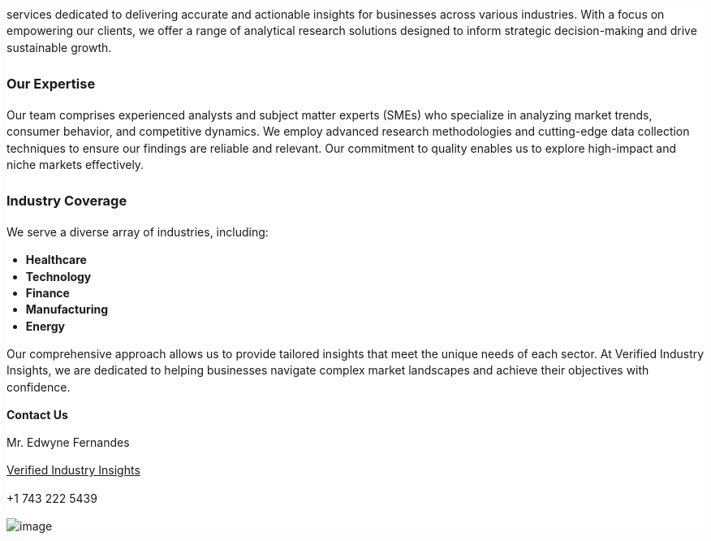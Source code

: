 services dedicated to delivering accurate and actionable insights for businesses across various industries. With a focus on empowering our clients, we offer a range of analytical research solutions designed to inform strategic decision-making and drive sustainable growth.</p><h3>Our Expertise</h3><p>Our team comprises experienced analysts and subject matter experts (SMEs) who specialize in analyzing market trends, consumer behavior, and competitive dynamics. We employ advanced research methodologies and cutting-edge data collection techniques to ensure our findings are reliable and relevant. Our commitment to quality enables us to explore high-impact and niche markets effectively.</p><h3>Industry Coverage</h3><p>We serve a diverse array of industries, including:</p><ul><li><strong>Healthcare</strong></li><li><strong>Technology</strong></li><li><strong>Finance</strong></li><li><strong>Manufacturing</strong></li><li><strong>Energy</strong></li></ul><p>Our comprehensive approach allows us to provide tailored insights that meet the unique needs of each sector. At Verified Industry Insights, we are dedicated to helping businesses navigate complex market landscapes and achieve their objectives with confidence.</p><p><strong>Contact Us</strong></p><p>Mr. Edwyne Fernandes</p><p><a href="https://www.verifiedindustryinsights.com/">Verified Industry Insights</a></p><p>+1 743 222 5439</p>
![image](https://github.com/user-attachments/assets/9fd8f234-46fd-4881-85a4-de66748b10ce)
